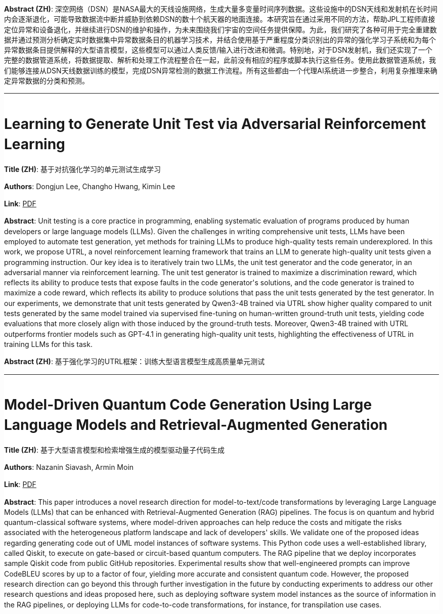 **Abstract (ZH)**: 深空网络（DSN）是NASA最大的天线设施网络，生成大量多变量时间序列数据。这些设施中的DSN天线和发射机在长时间内会逐渐退化，可能导致数据流中断并威胁到依赖DSN的数十个航天器的地面连接。本研究旨在通过采用不同的方法，帮助JPL工程师直接定位异常和设备退化，并继续进行DSN的维护和操作，为未来围绕我们宇宙的空间任务提供保障。为此，我们研究了各种可用于完全重建数据并通过预测分析确定实时数据集中异常数据条目的机器学习技术，并结合使用基于严重程度分类识别出的异常的强化学习子系统和为每个异常数据条目提供解释的大型语言模型，这些模型可以通过人类反馈/输入进行改进和微调。特别地，对于DSN发射机，我们还实现了一个完整的数据管道系统，将数据提取、解析和处理工作流程整合在一起，此前没有相应的程序或脚本执行这些任务。使用此数据管道系统，我们能够连接从DSN天线数据训练的模型，完成DSN异常检测的数据工作流程。所有这些都由一个代理AI系统进一步整合，利用复杂推理来确定异常数据的分类和预测。 

---
# Learning to Generate Unit Test via Adversarial Reinforcement Learning 

**Title (ZH)**: 基于对抗强化学习的单元测试生成学习 

**Authors**: Dongjun Lee, Changho Hwang, Kimin Lee  

**Link**: [PDF](https://arxiv.org/pdf/2508.21107)  

**Abstract**: Unit testing is a core practice in programming, enabling systematic evaluation of programs produced by human developers or large language models (LLMs). Given the challenges in writing comprehensive unit tests, LLMs have been employed to automate test generation, yet methods for training LLMs to produce high-quality tests remain underexplored. In this work, we propose UTRL, a novel reinforcement learning framework that trains an LLM to generate high-quality unit tests given a programming instruction. Our key idea is to iteratively train two LLMs, the unit test generator and the code generator, in an adversarial manner via reinforcement learning. The unit test generator is trained to maximize a discrimination reward, which reflects its ability to produce tests that expose faults in the code generator's solutions, and the code generator is trained to maximize a code reward, which reflects its ability to produce solutions that pass the unit tests generated by the test generator. In our experiments, we demonstrate that unit tests generated by Qwen3-4B trained via UTRL show higher quality compared to unit tests generated by the same model trained via supervised fine-tuning on human-written ground-truth unit tests, yielding code evaluations that more closely align with those induced by the ground-truth tests. Moreover, Qwen3-4B trained with UTRL outperforms frontier models such as GPT-4.1 in generating high-quality unit tests, highlighting the effectiveness of UTRL in training LLMs for this task. 

**Abstract (ZH)**: 基于强化学习的UTRL框架：训练大型语言模型生成高质量单元测试 

---
# Model-Driven Quantum Code Generation Using Large Language Models and Retrieval-Augmented Generation 

**Title (ZH)**: 基于大型语言模型和检索增强生成的模型驱动量子代码生成 

**Authors**: Nazanin Siavash, Armin Moin  

**Link**: [PDF](https://arxiv.org/pdf/2508.21097)  

**Abstract**: This paper introduces a novel research direction for model-to-text/code transformations by leveraging Large Language Models (LLMs) that can be enhanced with Retrieval-Augmented Generation (RAG) pipelines. The focus is on quantum and hybrid quantum-classical software systems, where model-driven approaches can help reduce the costs and mitigate the risks associated with the heterogeneous platform landscape and lack of developers' skills. We validate one of the proposed ideas regarding generating code out of UML model instances of software systems. This Python code uses a well-established library, called Qiskit, to execute on gate-based or circuit-based quantum computers. The RAG pipeline that we deploy incorporates sample Qiskit code from public GitHub repositories. Experimental results show that well-engineered prompts can improve CodeBLEU scores by up to a factor of four, yielding more accurate and consistent quantum code. However, the proposed research direction can go beyond this through further investigation in the future by conducting experiments to address our other research questions and ideas proposed here, such as deploying software system model instances as the source of information in the RAG pipelines, or deploying LLMs for code-to-code transformations, for instance, for transpilation use cases. 
